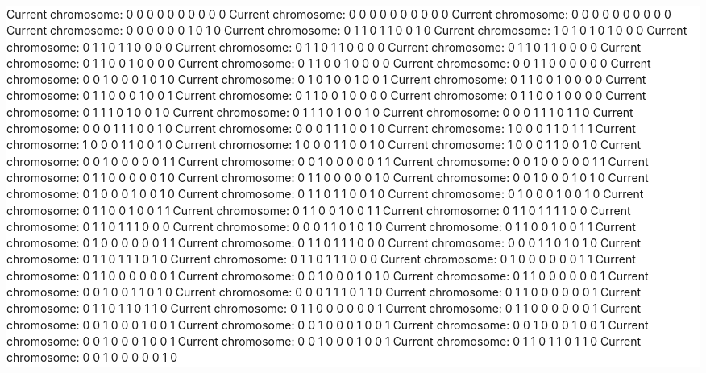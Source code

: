 Current chromosome: 0 0 0 0 0 0 0 0 0 0 
Current chromosome: 0 0 0 0 0 0 0 0 0 0 
Current chromosome: 0 0 0 0 0 0 0 0 0 0 
Current chromosome: 0 0 0 0 0 0 1 0 1 0 
Current chromosome: 0 1 1 0 1 1 0 0 1 0 
Current chromosome: 1 0 1 0 1 0 1 0 0 0 
Current chromosome: 0 1 1 0 1 1 0 0 0 0 
Current chromosome: 0 1 1 0 1 1 0 0 0 0 
Current chromosome: 0 1 1 0 1 1 0 0 0 0 
Current chromosome: 0 1 1 0 0 1 0 0 0 0 
Current chromosome: 0 1 1 0 0 1 0 0 0 0 
Current chromosome: 0 0 1 1 0 0 0 0 0 0 
Current chromosome: 0 0 1 0 0 0 1 0 1 0 
Current chromosome: 0 1 0 1 0 0 1 0 0 1 
Current chromosome: 0 1 1 0 0 1 0 0 0 0 
Current chromosome: 0 1 1 0 0 0 1 0 0 1 
Current chromosome: 0 1 1 0 0 1 0 0 0 0 
Current chromosome: 0 1 1 0 0 1 0 0 0 0 
Current chromosome: 0 1 1 1 0 1 0 0 1 0 
Current chromosome: 0 1 1 1 0 1 0 0 1 0 
Current chromosome: 0 0 0 1 1 1 0 1 1 0 
Current chromosome: 0 0 0 1 1 1 0 0 1 0 
Current chromosome: 0 0 0 1 1 1 0 0 1 0 
Current chromosome: 1 0 0 0 1 1 0 1 1 1 
Current chromosome: 1 0 0 0 1 1 0 0 1 0 
Current chromosome: 1 0 0 0 1 1 0 0 1 0 
Current chromosome: 1 0 0 0 1 1 0 0 1 0 
Current chromosome: 0 0 1 0 0 0 0 0 1 1 
Current chromosome: 0 0 1 0 0 0 0 0 1 1 
Current chromosome: 0 0 1 0 0 0 0 0 1 1 
Current chromosome: 0 1 1 0 0 0 0 0 1 0 
Current chromosome: 0 1 1 0 0 0 0 0 1 0 
Current chromosome: 0 0 1 0 0 0 1 0 1 0 
Current chromosome: 0 1 0 0 0 1 0 0 1 0 
Current chromosome: 0 1 1 0 1 1 0 0 1 0 
Current chromosome: 0 1 0 0 0 1 0 0 1 0 
Current chromosome: 0 1 1 0 0 1 0 0 1 1 
Current chromosome: 0 1 1 0 0 1 0 0 1 1 
Current chromosome: 0 1 1 0 1 1 1 1 0 0 
Current chromosome: 0 1 1 0 1 1 1 0 0 0 
Current chromosome: 0 0 0 1 1 0 1 0 1 0 
Current chromosome: 0 1 1 0 0 1 0 0 1 1 
Current chromosome: 0 1 0 0 0 0 0 0 1 1 
Current chromosome: 0 1 1 0 1 1 1 0 0 0 
Current chromosome: 0 0 0 1 1 0 1 0 1 0 
Current chromosome: 0 1 1 0 1 1 1 0 1 0 
Current chromosome: 0 1 1 0 1 1 1 0 0 0 
Current chromosome: 0 1 0 0 0 0 0 0 1 1 
Current chromosome: 0 1 1 0 0 0 0 0 0 1 
Current chromosome: 0 0 1 0 0 0 1 0 1 0 
Current chromosome: 0 1 1 0 0 0 0 0 0 1 
Current chromosome: 0 0 1 0 0 1 1 0 1 0 
Current chromosome: 0 0 0 1 1 1 0 1 1 0 
Current chromosome: 0 1 1 0 0 0 0 0 0 1 
Current chromosome: 0 1 1 0 1 1 0 1 1 0 
Current chromosome: 0 1 1 0 0 0 0 0 0 1 
Current chromosome: 0 1 1 0 0 0 0 0 0 1 
Current chromosome: 0 0 1 0 0 0 1 0 0 1 
Current chromosome: 0 0 1 0 0 0 1 0 0 1 
Current chromosome: 0 0 1 0 0 0 1 0 0 1 
Current chromosome: 0 0 1 0 0 0 1 0 0 1 
Current chromosome: 0 0 1 0 0 0 1 0 0 1 
Current chromosome: 0 1 1 0 1 1 0 1 1 0 
Current chromosome: 0 0 1 0 0 0 0 0 1 0 
